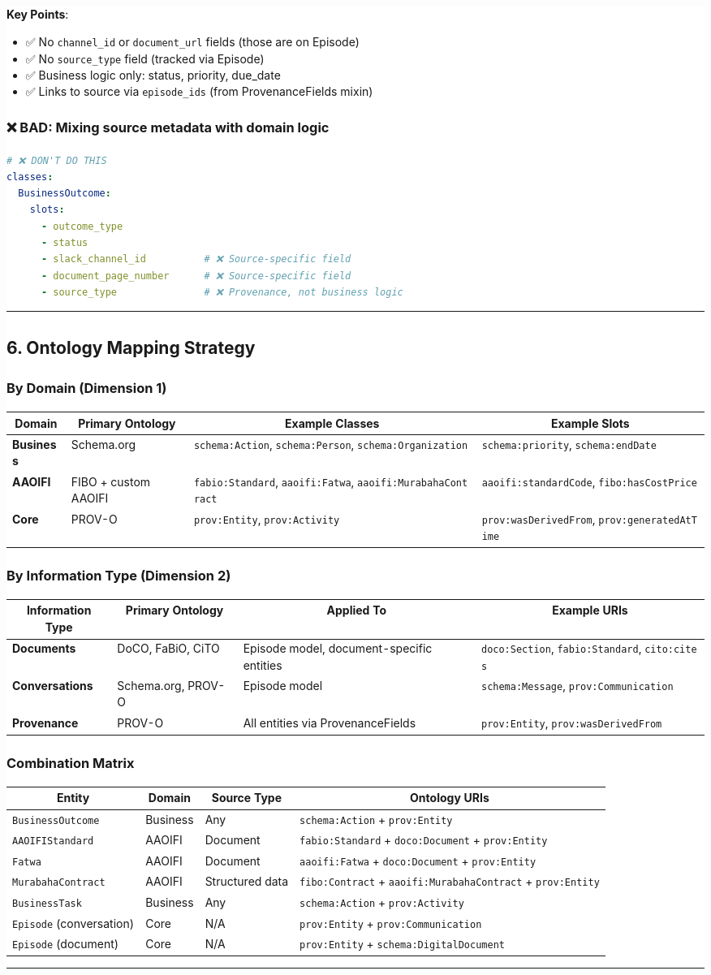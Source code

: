 **Key Points**:
- ✅ No `channel_id` or `document_url` fields (those are on Episode)
- ✅ No `source_type` field (tracked via Episode)
- ✅ Business logic only: status, priority, due_date
- ✅ Links to source via `episode_ids` (from ProvenanceFields mixin)

### ❌ BAD: Mixing source metadata with domain logic

```yaml
# ❌ DON'T DO THIS
classes:
  BusinessOutcome:
    slots:
      - outcome_type
      - status
      - slack_channel_id          # ❌ Source-specific field
      - document_page_number      # ❌ Source-specific field
      - source_type               # ❌ Provenance, not business logic
```

---

## 6. Ontology Mapping Strategy

### By Domain (Dimension 1)

| Domain | Primary Ontology | Example Classes | Example Slots |
|--------|------------------|-----------------|---------------|
| **Business** | Schema.org | `schema:Action`, `schema:Person`, `schema:Organization` | `schema:priority`, `schema:endDate` |
| **AAOIFI** | FIBO + custom AAOIFI | `fabio:Standard`, `aaoifi:Fatwa`, `aaoifi:MurabahaContract` | `aaoifi:standardCode`, `fibo:hasCostPrice` |
| **Core** | PROV-O | `prov:Entity`, `prov:Activity` | `prov:wasDerivedFrom`, `prov:generatedAtTime` |

### By Information Type (Dimension 2)

| Information Type | Primary Ontology | Applied To | Example URIs |
|------------------|------------------|-----------|--------------|
| **Documents** | DoCO, FaBiO, CiTO | Episode model, document-specific entities | `doco:Section`, `fabio:Standard`, `cito:cites` |
| **Conversations** | Schema.org, PROV-O | Episode model | `schema:Message`, `prov:Communication` |
| **Provenance** | PROV-O | All entities via ProvenanceFields | `prov:Entity`, `prov:wasDerivedFrom` |

### Combination Matrix

| Entity | Domain | Source Type | Ontology URIs |
|--------|--------|-------------|---------------|
| `BusinessOutcome` | Business | Any | `schema:Action` + `prov:Entity` |
| `AAOIFIStandard` | AAOIFI | Document | `fabio:Standard` + `doco:Document` + `prov:Entity` |
| `Fatwa` | AAOIFI | Document | `aaoifi:Fatwa` + `doco:Document` + `prov:Entity` |
| `MurabahaContract` | AAOIFI | Structured data | `fibo:Contract` + `aaoifi:MurabahaContract` + `prov:Entity` |
| `BusinessTask` | Business | Any | `schema:Action` + `prov:Activity` |
| `Episode` (conversation) | Core | N/A | `prov:Entity` + `prov:Communication` |
| `Episode` (document) | Core | N/A | `prov:Entity` + `schema:DigitalDocument` |

---